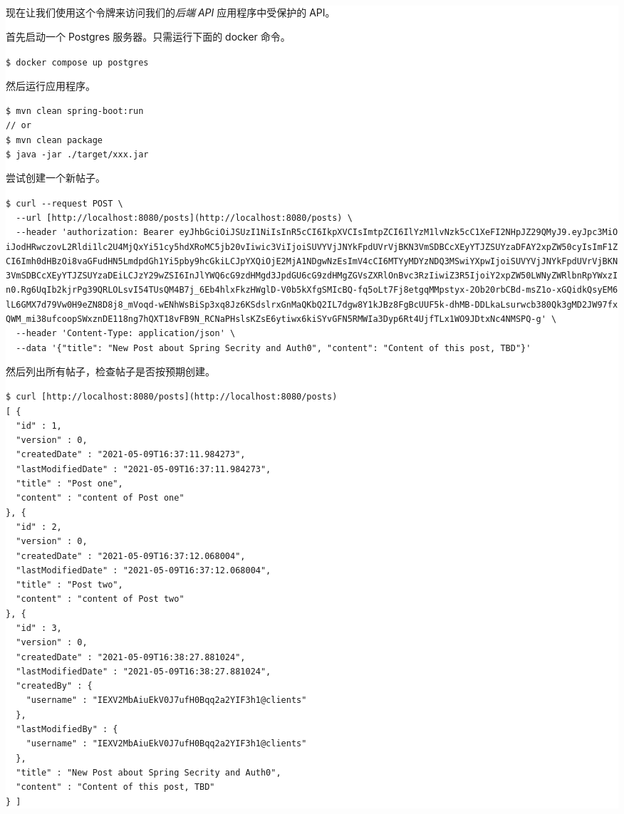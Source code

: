 现在让我们使用这个令牌来访问我们的*后端 API* 应用程序中受保护的 API。

首先启动一个 Postgres 服务器。只需运行下面的 docker 命令。

```
$ docker compose up postgres
```

然后运行应用程序。

```
$ mvn clean spring-boot:run
// or 
$ mvn clean package
$ java -jar ./target/xxx.jar
```

尝试创建一个新帖子。

```
$ curl --request POST \
  --url [http://localhost:8080/posts](http://localhost:8080/posts) \
  --header 'authorization: Bearer eyJhbGciOiJSUzI1NiIsInR5cCI6IkpXVCIsImtpZCI6IlYzM1lvNzk5cC1XeFI2NHpJZ29QMyJ9.eyJpc3MiOiJodHRwczovL2Rldi1lc2U4MjQxYi51cy5hdXRoMC5jb20vIiwic3ViIjoiSUVYVjJNYkFpdUVrVjBKN3VmSDBCcXEyYTJZSUYzaDFAY2xpZW50cyIsImF1ZCI6Imh0dHBzOi8vaGFudHN5LmdpdGh1Yi5pby9hcGkiLCJpYXQiOjE2MjA1NDgwNzEsImV4cCI6MTYyMDYzNDQ3MSwiYXpwIjoiSUVYVjJNYkFpdUVrVjBKN3VmSDBCcXEyYTJZSUYzaDEiLCJzY29wZSI6InJlYWQ6cG9zdHMgd3JpdGU6cG9zdHMgZGVsZXRlOnBvc3RzIiwiZ3R5IjoiY2xpZW50LWNyZWRlbnRpYWxzIn0.Rg6UqIb2kjrPg39QRLOLsvI54TUsQM4B7j_6Eb4hlxFkzHWglD-V0b5kXfgSMIcBQ-fq5oLt7Fj8etgqMMpstyx-2Ob20rbCBd-msZ1o-xGQidkQsyEM6lL6GMX7d79Vw0H9eZN8D8j8_mVoqd-wENhWsBiSp3xq8Jz6KSdslrxGnMaQKbQ2IL7dgw8Y1kJBz8FgBcUUF5k-dhMB-DDLkaLsurwcb380Qk3gMD2JW97fxQWM_mi38ufcoopSWxznDE118ng7hQXT18vFB9N_RCNaPHslsKZsE6ytiwx6kiSYvGFN5RMWIa3Dyp6Rt4UjfTLx1WO9JDtxNc4NMSPQ-g' \
  --header 'Content-Type: application/json' \
  --data '{"title": "New Post about Spring Secrity and Auth0", "content": "Content of this post, TBD"}'
```

然后列出所有帖子，检查帖子是否按预期创建。

```
$ curl [http://localhost:8080/posts](http://localhost:8080/posts)
[ {
  "id" : 1,
  "version" : 0,
  "createdDate" : "2021-05-09T16:37:11.984273",
  "lastModifiedDate" : "2021-05-09T16:37:11.984273",
  "title" : "Post one",
  "content" : "content of Post one"
}, {
  "id" : 2,
  "version" : 0,
  "createdDate" : "2021-05-09T16:37:12.068004",
  "lastModifiedDate" : "2021-05-09T16:37:12.068004",
  "title" : "Post two",
  "content" : "content of Post two"
}, {
  "id" : 3,
  "version" : 0,
  "createdDate" : "2021-05-09T16:38:27.881024",
  "lastModifiedDate" : "2021-05-09T16:38:27.881024",
  "createdBy" : {
    "username" : "IEXV2MbAiuEkV0J7ufH0Bqq2a2YIF3h1@clients"
  },
  "lastModifiedBy" : {
    "username" : "IEXV2MbAiuEkV0J7ufH0Bqq2a2YIF3h1@clients"
  },
  "title" : "New Post about Spring Secrity and Auth0",
  "content" : "Content of this post, TBD"
} ]
```